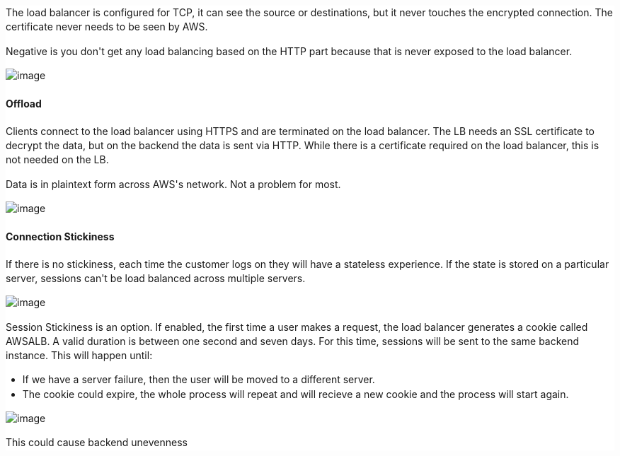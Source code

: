The load balancer is configured for TCP, it can see the source or destinations,
but it never touches the encrypted connection. The certificate never
needs to be seen by AWS.

Negative is you don't get any load balancing based on the HTTP part
because that is never exposed to the load balancer.

![image](https://user-images.githubusercontent.com/88237437/160448220-8c4f5069-fbca-426b-ad26-f345732579b0.png)

#### Offload

Clients connect to the load balancer using HTTPS and are terminated on the
load balancer. The LB needs an SSL certificate to decrypt the data, but
on the backend the data is sent via HTTP. While there is a certificate
required on the load balancer, this is not needed on the LB.

Data is in plaintext form across AWS's network. Not a problem for most.

![image](https://user-images.githubusercontent.com/88237437/160448395-3e5ed806-ef44-4132-88d0-da792e21f8c3.png)

#### Connection Stickiness

If there is no stickiness, each time the customer logs on they will have
a stateless experience. If the state is stored on a particular server,
sessions can't be load balanced across multiple servers.

![image](https://user-images.githubusercontent.com/88237437/160449131-6ea1fbc7-d371-4e30-9e3a-30a29e1884e7.png)

Session Stickiness is an option. If enabled, the first time a user makes a
request, the load balancer generates a cookie called AWSALB. A valid duration
is between one second and seven days. For this time, sessions will be sent to
the same backend instance. This will happen until:

- If we have a server failure, then the user will be moved to a different
server.
- The cookie could expire, the whole process will repeat and will recieve a
new cookie and the process will start again.

![image](https://user-images.githubusercontent.com/88237437/160449673-8755b1f7-9353-455d-a9cd-cc68fd5cd931.png)

This could cause backend unevenness
